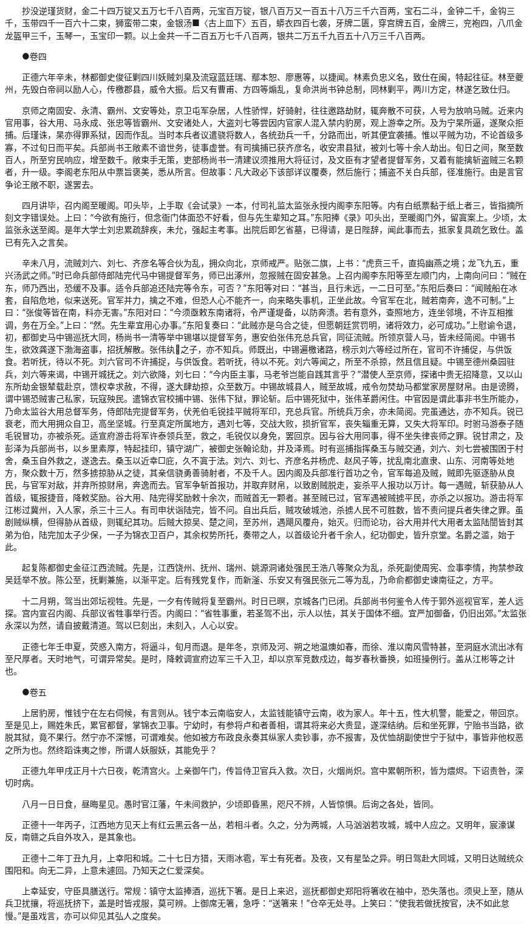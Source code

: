 　　抄没逆瑾货财，金二十四万锭又五万七千八百两，元宝百万锭，银八百万又一百五十八万三千六百两，宝石二斗，金钟二千，金钩三千，玉带四千一百六十二束，狮蛮带二束，金银汤■〈古上皿下〉五百，蟒衣四百七袭，牙牌二匮，穿宫牌五百，金牌三，兖袍四，八爪金龙盔甲三千，玉琴一，玉宝印一颗。以上金共一千二百五万七千八百两，银共二万五千九百五十八万三千八百两。 

　　●卷四 

　　正德六年辛未，林都御史俊征剿四川妖贼刘臬及流寇蓝廷瑞、鄢本恕、廖惠等，以捷闻。林素负忠义名，致仕在闽，特起往征。林至夔州，先毁白帝祠以励人心，传檄郡县，威令大振。后又有曹甫、方四等煽乱，复命洪尚书钟总制，同林剿平，两川方定，林遂乞致仕归。 

　　京师之南固安、永清、霸州、文安等处，京卫屯军杂居，人性骄悍，好骑射，往往邀路劫财，辄奔散不可获，人号为放响马贼。近来内官用事，谷大用、马永成、张忠等皆霸州、文安诸处人，大盗刘七等尝因内官家人混入禁内豹房，观上游幸之所。及为宁杲所逼，遂聚众拒捕。后瑾诛，杲亦得罪系狱，因而作乱。当时本兵者议遣骁将数人，各统劲兵一千，分路而出，听其便宜袭捕。惟以平贼为功，不论首级多寡，不过旬日而平矣。兵部尚书王敞素不谙世务，徒事虚誉。有司擒捕已获齐彦名，收安肃县狱，被刘七等十余人劫出。旬日之间，聚至数百人，所至穷民响应，增至数千。敞束手无策，吏部杨尚书一清建议须推用大将征讨，及文臣有才望者提督军务，又着有能擒斩盗贼三名颗者，升一级。李阁老东阳从中票旨褒美，悉从所言。但故事：凡大政必下该部详议覆奏，然后施行；捕盗不关白兵部，径准施行。由是言官争论王敞不职，遂罢去。 

　　四月讲毕，召内阁至暖阁。叩头毕，上手取《会试录》一本，付司礼监太监张永授内阁李东阳等。内有白纸票黏于纸上者三，皆指摘所刻文字错误处。上曰：“今欲有施行，但念衙门体面恐不好看，但与先生辈知之耳。”东阳捧《录》叩头出，至暖阁门外，留寘案上。少顷，太监张永送至阁。是年大学士刘忠累疏辞疾，未允，强起主考事。出院后即乞省墓，已得请，是日陛辞，闻此事而去，抵家复具疏乞致仕。盖已有先入之言矣。 

　　辛未八月，流贼刘六、刘七、齐彦名等合伙为乱，拥众向北，京师戒严。贴张二旗，上书：“虎贲三千，直捣幽燕之境；龙飞九五，重兴汤武之师。”时已命兵部侍郎陆完代马中锡提督军务，师已出涿州，忽报贼在固安甚急。上召内阁李东阳等至左顺门内，上南向问曰：“贼在东，师乃西出，恐缓不及事。适令兵部追还陆完等令东，可否？”东阳等对曰：“甚当，且行未远，一二日可至。”东阳后奏曰：“闻贼船在冰套，自陷危地，似来送死。官军并力，擒之不难，但恐人心不能齐一，向来略失事机，正坐此故。今官军在北，贼若南奔，逸不可制。”上曰：“张俊等皆在南，料亦无害。”东阳对曰：“今须亟敕东南诸将，令严谨堤备，以防奔溃。若有意外，查照地方，连坐邻境，不许互相推调，务在万全。”上曰：“然。先生辈宜用心办事。”东阳复奏曰：“此贼亦是乌合之徒，但愿朝廷赏罚明，诸将效力，必可成功。”上慰谕令退，初，都御史马中锡巡抚大同，杨尚书一清等举中锡堪以提督军务，惠安伯张伟充总兵官，同征流贼。所领京营人马，皆未经简阅。中锡书生，欲效龚遂下渤海盗事，招抚解散。张伟纨之子，亦不知兵。师既出，中锡遍檄诸路，榜示刘六等经过所在，官司不许捕促，与供饭食。若听抚，待以不死。刘六官司不许捕捉，与供饭食。若听抚，待以不死。刘六等闻之，所至不杀掠，然且信且疑。中锡至德州桑园驻兵，刘六等来谒，中锡开城抚之。刘六欲降，刘七曰：“今内臣主事，马老爷岂能自践其言乎？”潜使人至京师，探诸中贵无招降意，又以山东所劫金银辇载赴京，馈权幸求赦，不得，遂大肆劫掠，众至数万。中锡故城县人，贼至故城，戒令勿焚劫马都堂家房屋财帛。由是谤腾，谓中锡恐贼害己私家，玩寇殃民。遣锦衣官校捕中锡、张伟下狱，罪论斩。后中锡死狱中，张伟革爵闲住。中官因是谓此事非书生所能办，乃命太监谷大用总督军务，侍郎陆完提督军务，伏羌伯毛锐挂平贼将军印，充总兵官。所统兵万余，亦未简阅。完虽通达，亦不知兵。锐已衰老，而大用拥众自卫，高坐坚城。行至真定所属地方，遇刘七等，交战大败，损折官军，丧失辎重无算，又失大将军印。时驸马游泰子随毛锐冒功，亦被杀死。适宣府游击将军许泰领兵至，救之，毛锐仅以身免，罢回京。因与谷大用同事，得不坐失律丧师之罪。锐甘肃之，及彭泽为兵部尚书，以乡里素厚，特起挂印，镇守湖广，被御史张翰论劾，并及泽焉。时有巡捕指挥桑玉与贼交通，刘六、刘七尝被围困于村舍，桑玉自外救之，遂逸去。桑玉以近幸□庇，久不寘于法。刘六、刘七、齐彦名并杨虎、赵风子等，扰乱南北直隶、山东、河南等处地方，聚众数十万，然多掳掠胁从之徒，其亲信骁勇善骑射者，不及千人。因内阁及兵部准行首功之令，官军每追及贼，贼即先驱逐胁从良民，与官军对敌，并弃所掠财帛，奔逸而去。官军争斩首报功，并取弃财帛，以致剧贼脱走，妄杀平人报功以万计。每一遇贼，斩获胁从人首级，辄报捷音，降敕奖励。谷大用、陆完得奖励敕十余次，而贼首无一颗者。甚至贼已过，官军遇被贼掳平民，亦杀之以报功。游击将军江彬过冀州，入人家，杀三十三人。有司申状诣陆完，皆不问。自出兵后，贼攻破城池，杀掳人民不可胜数，皆不责问提兵者失律之罪。虽剧贼纵横，但得胁从首级，则辄纪其功。后贼大掠吴、楚之间，至苏州，遇飓风覆舟，始灭。归而论功，谷大用并代大用者太监陆誾皆封其弟为伯，陆完加太子少保，一子为锦衣卫百户，其余权势所托，奏带之人，以首级论升者千余人，纪功御史，皆升京堂。名爵之滥，始于此。 

　　起复陈都御史金征江西流贼。先是，江西饶州、抚州、瑞州、姚源洞诸处强民王浩八等聚众为乱，杀死副使周宪、佥事李情，拘禁参政吴廷举不放。陈公至，抚剿兼施，以渐平定。后有残党复作，而新滏、乐安又有强民张元二等为乱，乃命俞都御史谏南征之，方平。 

　　十二月朔，驾当出郊坛视牲。先是，一夕有传贼将复至霸州。时日已暝，京城各门已闭。兵部尚书何鉴令人传于郭外巡视官军，差人远探。宫内宣召内阁、兵部议省牲事举行否。内阁曰：“省牲事重，若圣驾不出，示人以怯，其关于国体不细。宜严加御备，仍旧出郊。”太监张永深以为然，请自披戴清道。驾以巳刻出，未刻入，人心以安。 

　　正德七年壬申夏，荧惑入南方，将逼斗，旬月而退。是年冬，京师及河、朔之地温燠如春，而徐、淮以南风雪特甚，至洞庭水流出冰有至尺厚者。天时地气，可谓异常矣。是时，降敕调宣府边军三千入卫，却以京军竞数戍边，每岁春秋番换，如班操例行。盖从江彬等之计也。 

　　●卷五 

　　上居豹房，惟钱宁在左右伺候，有言则从。钱宁本云南临安人，太监钱能镇守云南，收为家人。年十五，性大机警，能爱之，带回京。至是见上，赐姓朱氏，累官都督，掌锦衣卫事。宁幼时，有参将卢和者善相，谓其将来必大贵显，遂深结纳。后和坐死罪，宁贻书当路，欲脱其狱，竟不果行。然宁亦不深憾，可谓难矣。他如被方布政良永奏其纵家人卖钞事，亦不报害，及优恤胡副使世宁于狱中，事皆非他权恶之所为也。然终蹈诛夷之惨，所谓人妖服妖，其能免乎？ 

　　正德九年甲戌正月十六日夜，乾清宫火。上亲御午门，传旨侍卫官兵入救。次日，火烟尚炽。宫中累朝所积，皆为煨烬。下诏责咎，深切时病。 

　　八月一日日食，昼晦星见。愚时官江藩，午未间救护，少顷即昏黑，咫尺不辨，人皆惊惧。后询之各处，皆同。 

　　正德十一年丙子，江西地方见天上有红云黑云各一丛，若相斗者。久之，分为两城，人马汹汹若攻城，城中人应之。又明年，宸濠谋反，南赣之兵自外攻入，是其象也。 

　　正德十二年丁丑九月，上幸阳和城。二十七日方猎，天雨冰雹，军士有死者。及夜，又有星坠之异。明日驾赴大同城，又明日达贼统众围阳和。向无二异，上意未遽回。乃知天之仁爱深矣。 

　　上幸延安，守臣具膳送行。常规：镇守太监捧酒，巡抚下箸。是日上来迟，巡抚都御史郑阳将箸收在袖中，恐失落也。须臾上至，随从兵卫扰攘，将巡抚挤下，盖是时皆戎服，莫可辨。上御席无箸，急呼：“送箸来！”仓卒无处寻。上笑曰：“使我若做抚按官，决不如此怠慢。”是虽戏言，亦可以仰见其弘人之度矣。 
